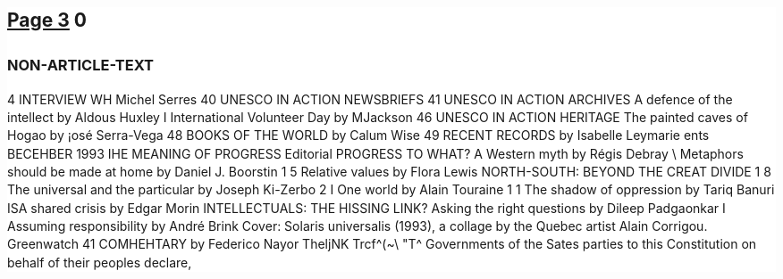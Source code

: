 
## [Page 3](https://demo.humlab.umu.se/courier/095767engo.pdf#page=3) 0

### NON-ARTICLE-TEXT

4 INTERVIEW WH
Michel Serres
40 UNESCO IN ACTION
NEWSBRIEFS
41 UNESCO IN ACTION
ARCHIVES
A defence of the
intellect
by Aldous Huxley
I International
Volunteer Day
by MJackson
46 UNESCO IN ACTION
HERITAGE
The painted caves of
Hogao
by ¡osé Serra-Vega
48 BOOKS OF THE WORLD
by Calum Wise
49 RECENT RECORDS
by Isabelle Leymarie
ents
BECEHBER 1993
IHE MEANING
OF PROGRESS
Editorial
PROGRESS TO WHAT?
A Western myth
by Régis Debray
\ Metaphors should be made at home
by Daniel J. Boorstin
1 5 Relative values
by Flora Lewis
NORTH-SOUTH:
BEYOND THE CREAT DIVIDE
1 8 The universal and the particular
by Joseph Ki-Zerbo
2 I One world
by Alain Touraine
1 1 The shadow of oppression
by Tariq Banuri
ISA shared crisis
by Edgar Morin
INTELLECTUALS: THE HISSING LINK?
Asking the right questions
by Dileep Padgaonkar
I Assuming responsibility
by André Brink
Cover:
Solaris universalis (1993), a collage by
the Quebec artist Alain Corrigou.
Greenwatch
41
COMHEHTARY
by Federico Nayor
TheljNK Trcf^(~\ "T^ Governments of the Sates parties to this Constitution on behalf of their peoples declare,